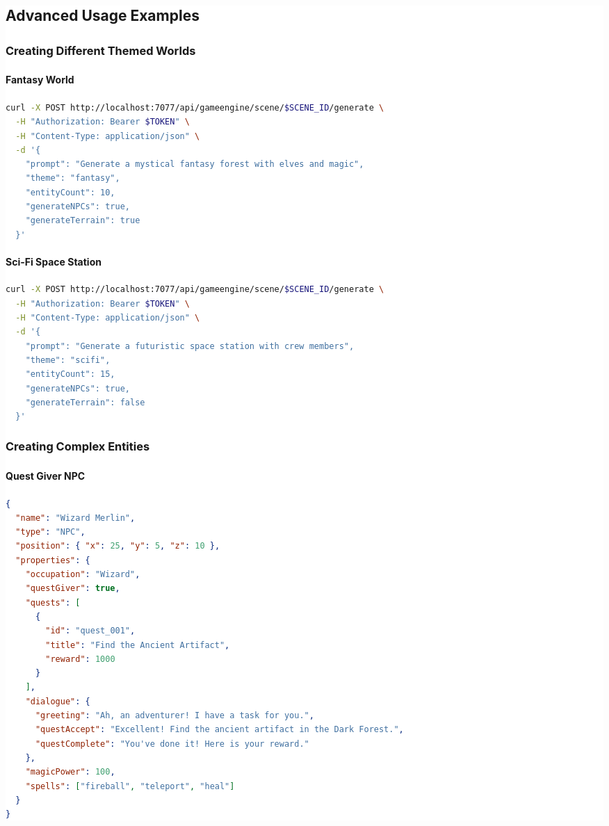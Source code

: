 ## Advanced Usage Examples

### Creating Different Themed Worlds

#### Fantasy World
```bash
curl -X POST http://localhost:7077/api/gameengine/scene/$SCENE_ID/generate \
  -H "Authorization: Bearer $TOKEN" \
  -H "Content-Type: application/json" \
  -d '{
    "prompt": "Generate a mystical fantasy forest with elves and magic",
    "theme": "fantasy",
    "entityCount": 10,
    "generateNPCs": true,
    "generateTerrain": true
  }'
```

#### Sci-Fi Space Station
```bash
curl -X POST http://localhost:7077/api/gameengine/scene/$SCENE_ID/generate \
  -H "Authorization: Bearer $TOKEN" \
  -H "Content-Type: application/json" \
  -d '{
    "prompt": "Generate a futuristic space station with crew members",
    "theme": "scifi",
    "entityCount": 15,
    "generateNPCs": true,
    "generateTerrain": false
  }'
```

### Creating Complex Entities

#### Quest Giver NPC
```json
{
  "name": "Wizard Merlin",
  "type": "NPC",
  "position": { "x": 25, "y": 5, "z": 10 },
  "properties": {
    "occupation": "Wizard",
    "questGiver": true,
    "quests": [
      {
        "id": "quest_001",
        "title": "Find the Ancient Artifact",
        "reward": 1000
      }
    ],
    "dialogue": {
      "greeting": "Ah, an adventurer! I have a task for you.",
      "questAccept": "Excellent! Find the ancient artifact in the Dark Forest.",
      "questComplete": "You've done it! Here is your reward."
    },
    "magicPower": 100,
    "spells": ["fireball", "teleport", "heal"]
  }
}
```

